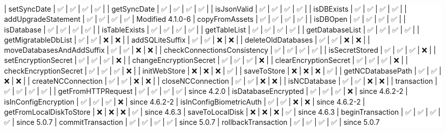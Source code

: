 | setSyncDate                 | ✅      | ✅  | ✅        | ✅  |
| getSyncDate                 | ✅      | ✅  | ✅        | ✅  |
| isJsonValid                 | ✅      | ✅  | ✅        | ✅  |
| isDBExists                  | ✅      | ✅  | ✅        | ✅  |
| addUpgradeStatement         | ✅      | ✅  | ✅        | ✅  | Modified 4.1.0-6
| copyFromAssets              | ✅      | ✅  | ✅        | ✅  |
| isDBOpen                    | ✅      | ✅  | ✅        | ✅  |
| isDatabase                  | ✅      | ✅  | ✅        | ✅  |
| isTableExists               | ✅      | ✅  | ✅        | ✅  |
| getTableList                | ✅      | ✅  | ✅        | ✅  |
| getDatabaseList             | ✅      | ✅  | ✅        | ✅  |
| getMigratableDbList         | ✅      | ✅  | ❌        | ❌  |
| addSQLiteSuffix             | ✅      | ✅  | ❌        | ❌  |
| deleteOldDatabases          | ✅      | ✅  | ❌        | ❌  |
| moveDatabasesAndAddSuffix   | ✅      | ✅  | ❌        | ❌  |
| checkConnectionsConsistency | ✅      | ✅  | ✅        | ✅  |
| isSecretStored              | ✅      | ✅  | ✅        | ❌  |
| setEncryptionSecret         | ✅      | ✅  | ✅        | ❌  |
| changeEncryptionSecret      | ✅      | ✅  | ✅        | ❌  |
| clearEncryptionSecret       | ✅      | ✅  | ✅        | ❌  |
| checkEncryptionSecret       | ✅      | ✅  | ✅        | ❌  |
| initWebStore                | ❌      | ❌  | ❌        | ✅  |
| saveToStore                 | ❌      | ❌  | ❌        | ✅  |
| getNCDatabasePath           | ✅      | ✅  | ❌        | ❌  |
| createNCConnection          | ✅      | ✅  | ❌        | ❌  |
| closeNCConnection           | ✅      | ✅  | ❌        | ❌  |
| isNCDatabase                | ✅      | ✅  | ❌        | ❌  |
| transaction                 | ✅      | ✅  | ✅        | ✅  |
| getFromHTTPRequest          | ✅      | ✅  | ✅        | ✅  | since 4.2.0
| isDatabaseEncrypted         | ✅      | ✅  | ✅        | ❌  | since 4.6.2-2
| isInConfigEncryption        | ✅      | ✅  | ✅        | ❌  | since 4.6.2-2
| isInConfigBiometricAuth     | ✅      | ✅  | ❌        | ❌  | since 4.6.2-2
| getFromLocalDiskToStore     | ❌      | ❌  | ❌        | ✅  | since 4.6.3
| saveToLocalDisk             | ❌      | ❌  | ❌        | ✅  | since 4.6.3
| beginTransaction            | ✅      | ✅  | ✅        | ✅  | since 5.0.7
| commitTransaction           | ✅      | ✅  | ✅        | ✅  | since 5.0.7
| rollbackTransaction         | ✅      | ✅  | ✅        | ✅  | since 5.0.7